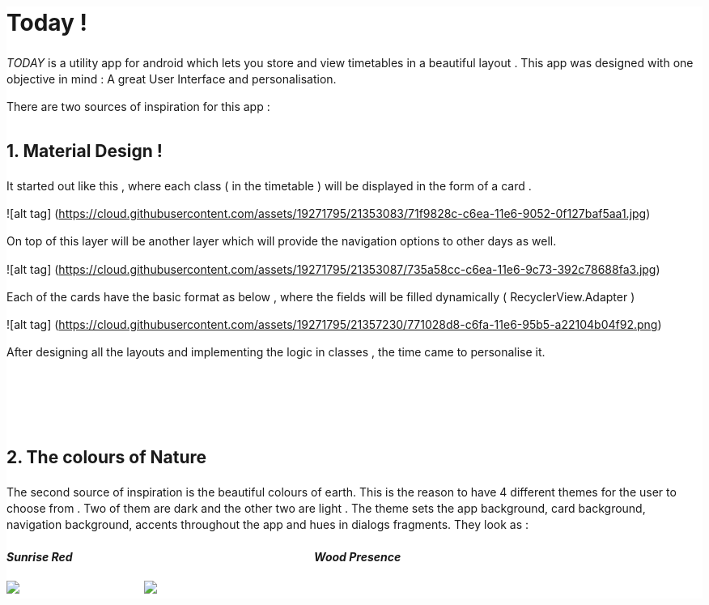# Today !

*TODAY* is a utility app for android which lets you store and view timetables in a beautiful layout . This app was designed with one objective in mind : A great User Interface and personalisation.

There are two sources of inspiration for this app :

## 1. Material Design !
It started out like this , where each class ( in the timetable ) will be displayed in the form of a card .

![alt tag] (https://cloud.githubusercontent.com/assets/19271795/21353083/71f9828c-c6ea-11e6-9052-0f127baf5aa1.jpg)

On top of this layer will be another layer which will provide the navigation options to other days as well.

![alt tag] (https://cloud.githubusercontent.com/assets/19271795/21353087/735a58cc-c6ea-11e6-9c73-392c78688fa3.jpg)

Each of the cards have the basic format as below , where the fields will be filled dynamically ( RecyclerView.Adapter )

![alt tag] (https://cloud.githubusercontent.com/assets/19271795/21357230/771028d8-c6fa-11e6-95b5-a22104b04f92.png)

After designing all the layouts and implementing the logic in classes , the time came to personalise it.

<br>
<br>
<br>

## 2. The colours of Nature 
 
The second source of inspiration is the beautiful colours of earth. This is the reason to have 4 different themes for the user to choose from . Two of them are dark and the other two are light .
The theme sets the app background, card background, navigation background, accents throughout the app and hues in dialogs fragments. They look as :

####     *Sunrise Red* &nbsp;&nbsp;&nbsp;&nbsp;&nbsp;&nbsp;&nbsp;&nbsp;&nbsp;&nbsp;&nbsp;&nbsp;&nbsp;&nbsp;&nbsp;&nbsp;&nbsp;&nbsp;&nbsp;&nbsp;&nbsp;&nbsp;&nbsp;&nbsp;&nbsp;&nbsp;&nbsp;&nbsp;&nbsp;&nbsp;&nbsp;&nbsp;&nbsp;&nbsp;&nbsp;&nbsp;&nbsp;&nbsp;&nbsp;&nbsp;&nbsp;&nbsp;&nbsp;&nbsp;&nbsp;&nbsp;&nbsp;&nbsp;&nbsp;&nbsp;&nbsp;&nbsp;&nbsp;&nbsp;&nbsp;&nbsp;&nbsp;&nbsp;&nbsp;&nbsp;&nbsp;&nbsp;&nbsp;&nbsp;&nbsp;&nbsp;&nbsp;&nbsp;&nbsp;&nbsp;&nbsp;&nbsp;&nbsp;&nbsp;&nbsp;&nbsp;&nbsp;&nbsp;&nbsp;&nbsp;&nbsp;&nbsp;&nbsp;&nbsp;&nbsp;&nbsp;&nbsp;&nbsp; *Wood Presence* 

<img src="https://cloud.githubusercontent.com/assets/19271795/21352432/72f359f4-c6e7-11e6-9f03-461caa93ef91.png" width="35%">
&nbsp;&nbsp;&nbsp;&nbsp;&nbsp;&nbsp;&nbsp;&nbsp;&nbsp;&nbsp;&nbsp;&nbsp;&nbsp;&nbsp;&nbsp;&nbsp;&nbsp;&nbsp;&nbsp;&nbsp;&nbsp;&nbsp;&nbsp;&nbsp;&nbsp;&nbsp;&nbsp;&nbsp;&nbsp;&nbsp;&nbsp;&nbsp;&nbsp;&nbsp;&nbsp;&nbsp;&nbsp;
<img src="https://cloud.githubusercontent.com/assets/19271795/21352435/72f75432-c6e7-11e6-8b3a-2238dd53bbb9.png" width="35%">
